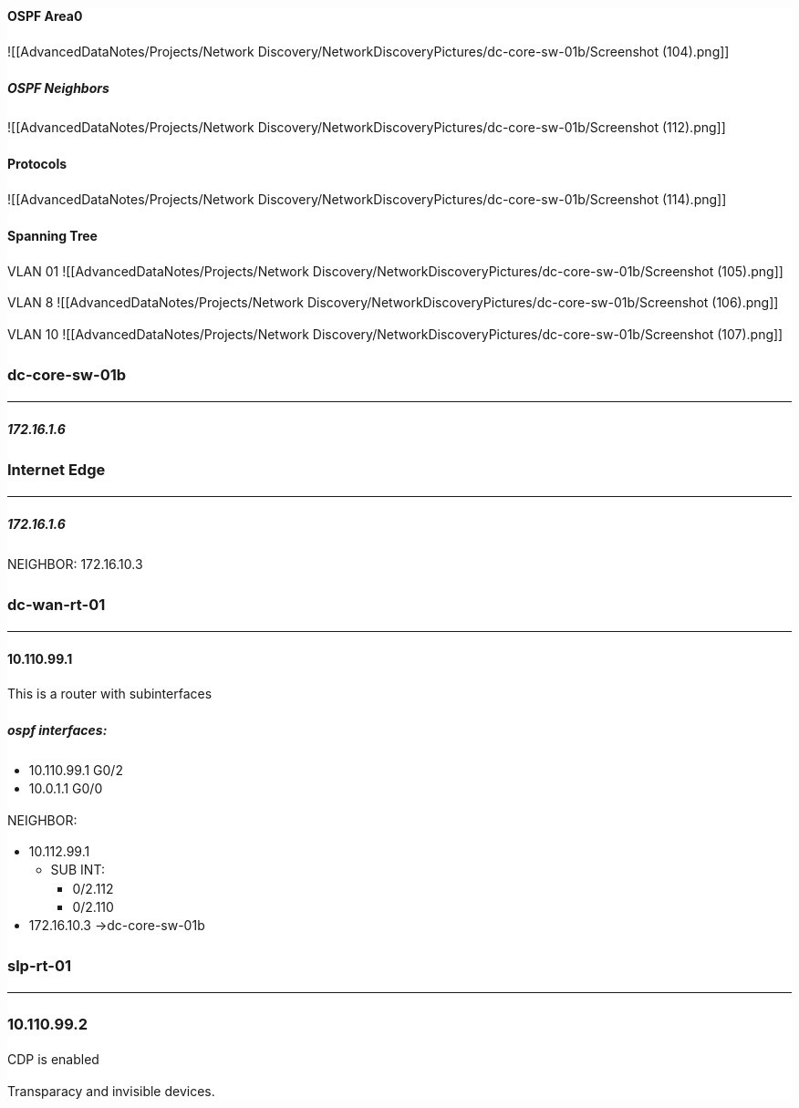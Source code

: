 #### OSPF Area0

![[AdvancedDataNotes/Projects/Network Discovery/NetworkDiscoveryPictures/dc-core-sw-01b/Screenshot (104).png]]

##### OSPF Neighbors
![[AdvancedDataNotes/Projects/Network Discovery/NetworkDiscoveryPictures/dc-core-sw-01b/Screenshot (112).png]]

#### Protocols
![[AdvancedDataNotes/Projects/Network Discovery/NetworkDiscoveryPictures/dc-core-sw-01b/Screenshot (114).png]]

#### Spanning Tree
VLAN 01
![[AdvancedDataNotes/Projects/Network Discovery/NetworkDiscoveryPictures/dc-core-sw-01b/Screenshot (105).png]]

VLAN 8
![[AdvancedDataNotes/Projects/Network Discovery/NetworkDiscoveryPictures/dc-core-sw-01b/Screenshot (106).png]]


VLAN 10
![[AdvancedDataNotes/Projects/Network Discovery/NetworkDiscoveryPictures/dc-core-sw-01b/Screenshot (107).png]]


### dc-core-sw-01b
----
##### 172.16.1.6


### Internet Edge
----
##### 172.16.1.6

NEIGHBOR: 172.16.10.3




### dc-wan-rt-01
----
#### 10.110.99.1

This is a router with subinterfaces

##### ospf interfaces:
- 10.110.99.1 G0/2
- 10.0.1.1 G0/0

NEIGHBOR: 
- 10.112.99.1 
	- SUB INT:
		- 0/2.112 
		- 0/2.110
- 172.16.10.3 ->dc-core-sw-01b


### slp-rt-01
----
### 10.110.99.2

CDP is enabled





Transparacy and invisible devices.